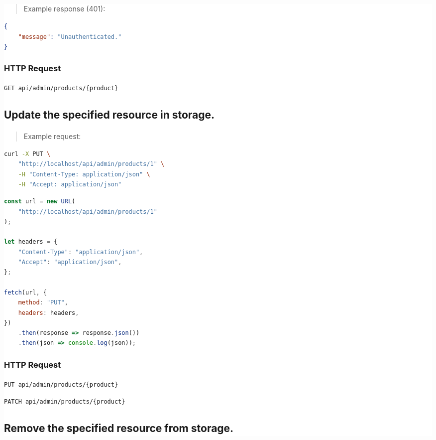 
> Example response (401):

```json
{
    "message": "Unauthenticated."
}
```

### HTTP Request
`GET api/admin/products/{product}`





## Update the specified resource in storage.

> Example request:

```bash
curl -X PUT \
    "http://localhost/api/admin/products/1" \
    -H "Content-Type: application/json" \
    -H "Accept: application/json"
```

```javascript
const url = new URL(
    "http://localhost/api/admin/products/1"
);

let headers = {
    "Content-Type": "application/json",
    "Accept": "application/json",
};

fetch(url, {
    method: "PUT",
    headers: headers,
})
    .then(response => response.json())
    .then(json => console.log(json));
```



### HTTP Request
`PUT api/admin/products/{product}`

`PATCH api/admin/products/{product}`





## Remove the specified resource from storage.
